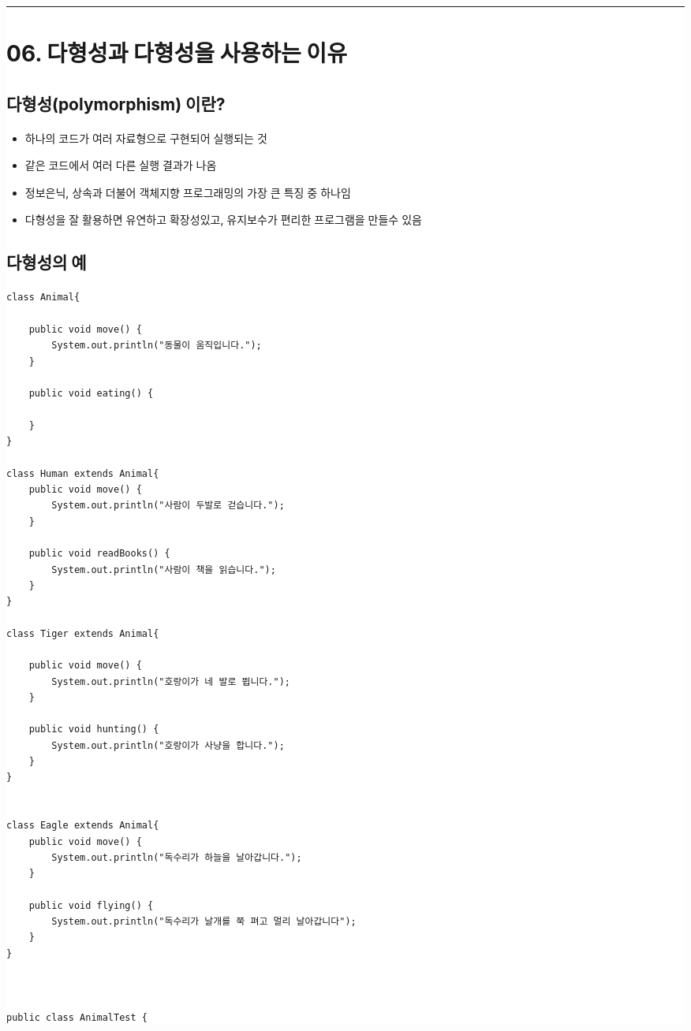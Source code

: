 ----

# 06. 다형성과 다형성을 사용하는 이유

## 다형성(polymorphism) 이란?

- 하나의 코드가 여러 자료형으로 구현되어 실행되는 것

- 같은 코드에서 여러 다른 실행 결과가 나옴

- 정보은닉, 상속과 더불어 객체지향 프로그래밍의 가장 큰 특징 중 하나임

- 다형성을 잘 활용하면 유연하고 확장성있고, 유지보수가 편리한 프로그램을 만들수 있음

## 다형성의 예

```
class Animal{

	public void move() {
		System.out.println("동물이 움직입니다.");
	}

	public void eating() {

	}
}

class Human extends Animal{
	public void move() {
		System.out.println("사람이 두발로 걷습니다.");
	}

	public void readBooks() {
		System.out.println("사람이 책을 읽습니다.");
	}
}

class Tiger extends Animal{

	public void move() {
		System.out.println("호랑이가 네 발로 뜁니다.");
	}

	public void hunting() {
		System.out.println("호랑이가 사냥을 합니다.");
	}
}


class Eagle extends Animal{
	public void move() {
		System.out.println("독수리가 하늘을 날아갑니다.");
	}

	public void flying() {
		System.out.println("독수리가 날개를 쭉 펴고 멀리 날아갑니다");
	}
}



public class AnimalTest {
```